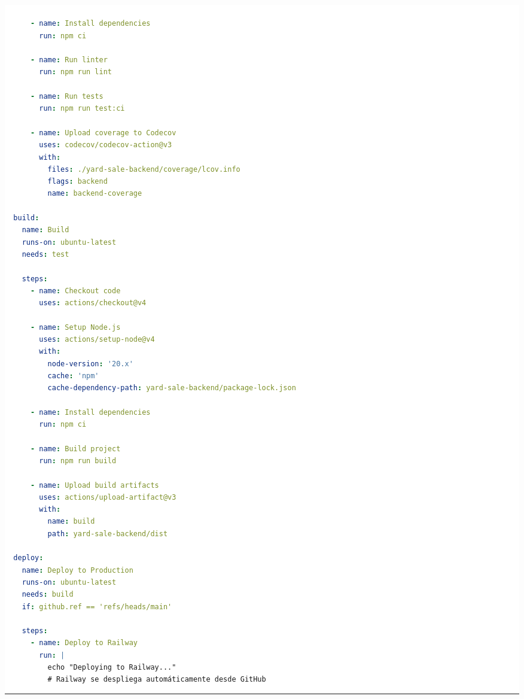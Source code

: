 ```yaml

      - name: Install dependencies
        run: npm ci

      - name: Run linter
        run: npm run lint

      - name: Run tests
        run: npm run test:ci

      - name: Upload coverage to Codecov
        uses: codecov/codecov-action@v3
        with:
          files: ./yard-sale-backend/coverage/lcov.info
          flags: backend
          name: backend-coverage

  build:
    name: Build
    runs-on: ubuntu-latest
    needs: test

    steps:
      - name: Checkout code
        uses: actions/checkout@v4

      - name: Setup Node.js
        uses: actions/setup-node@v4
        with:
          node-version: '20.x'
          cache: 'npm'
          cache-dependency-path: yard-sale-backend/package-lock.json

      - name: Install dependencies
        run: npm ci

      - name: Build project
        run: npm run build

      - name: Upload build artifacts
        uses: actions/upload-artifact@v3
        with:
          name: build
          path: yard-sale-backend/dist

  deploy:
    name: Deploy to Production
    runs-on: ubuntu-latest
    needs: build
    if: github.ref == 'refs/heads/main'

    steps:
      - name: Deploy to Railway
        run: |
          echo "Deploying to Railway..."
          # Railway se despliega automáticamente desde GitHub
```

---